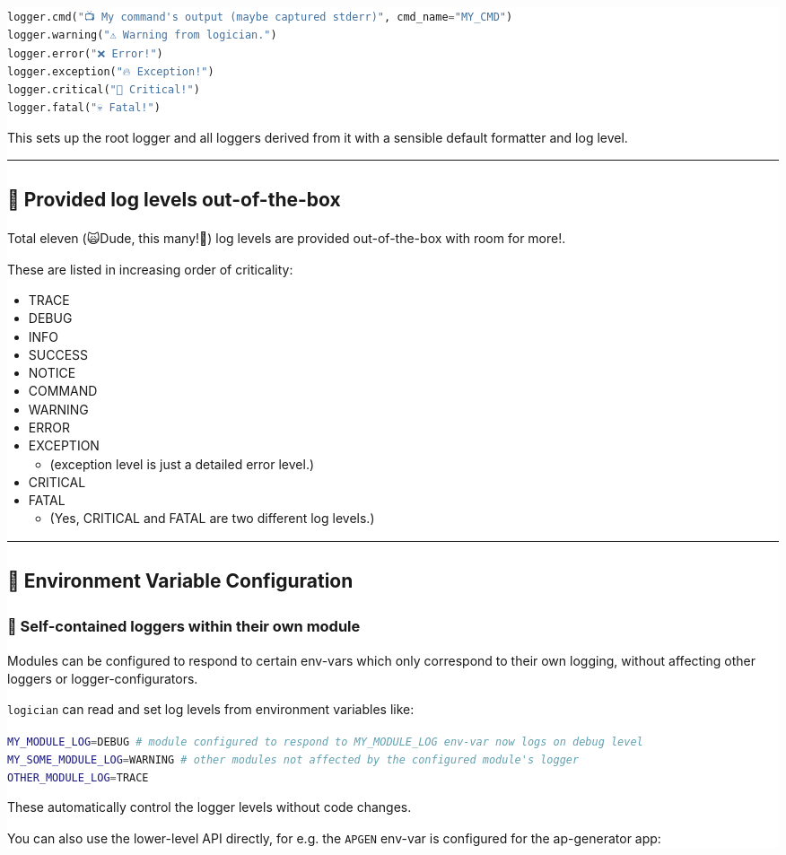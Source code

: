 ```python
logger.cmd("📺 My command's output (maybe captured stderr)", cmd_name="MY_CMD")
logger.warning("⚠️ Warning from logician.")
logger.error("❌ Error!")
logger.exception("🔥 Exception!")
logger.critical("🚨 Critical!")
logger.fatal("💀 Fatal!")
```

This sets up the root logger and all loggers derived from it with a sensible default formatter and log level.

---

## 🎁 Provided log levels out-of-the-box

Total eleven (🙀Dude, this many!🦾) log levels are provided out-of-the-box with room for more!.

These are listed in increasing order of criticality:

- TRACE
- DEBUG
- INFO
- SUCCESS
- NOTICE
- COMMAND
- WARNING
- ERROR 
- EXCEPTION 
  - (exception level is just a detailed error level.)
- CRITICAL
- FATAL 
  - (Yes, CRITICAL and FATAL are two different log levels.)

---

## 🔄 Environment Variable Configuration

### 🫶 Self-contained loggers within their own module

Modules can be configured to respond to certain env-vars which only correspond to their own logging, without affecting
other loggers or logger-configurators.

`logician` can read and set log levels from environment variables like:

```bash
MY_MODULE_LOG=DEBUG # module configured to respond to MY_MODULE_LOG env-var now logs on debug level
MY_SOME_MODULE_LOG=WARNING # other modules not affected by the configured module's logger
OTHER_MODULE_LOG=TRACE
```

These automatically control the logger levels without code changes.

You can also use the lower-level API directly, for e.g. the `APGEN` env-var is configured for the ap-generator app:
